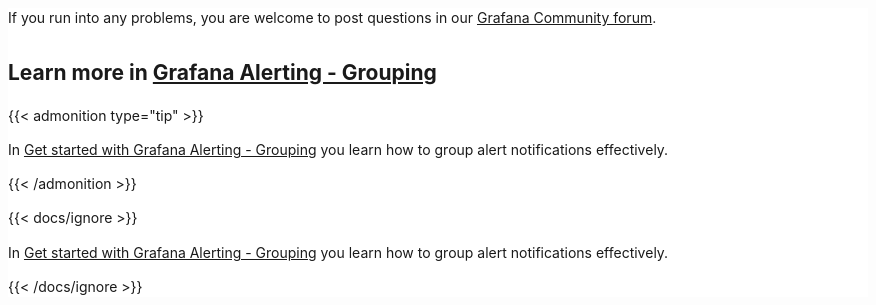 If you run into any problems, you are welcome to post questions in our [Grafana Community forum](https://community.grafana.com/).

## Learn more in [Grafana Alerting - Grouping](http://www.grafana.com/tutorials/alerting-get-started-pt3/)



{{< admonition type="tip" >}}

In [Get started with Grafana Alerting - Grouping](http://www.grafana.com/tutorials/alerting-get-started-pt3/) you learn how to group alert notifications effectively.

{{< /admonition >}}



{{< docs/ignore >}}

In [Get started with Grafana Alerting - Grouping](http://www.grafana.com/tutorials/alerting-get-started-pt3/) you learn how to group alert notifications effectively.

{{< /docs/ignore >}}



